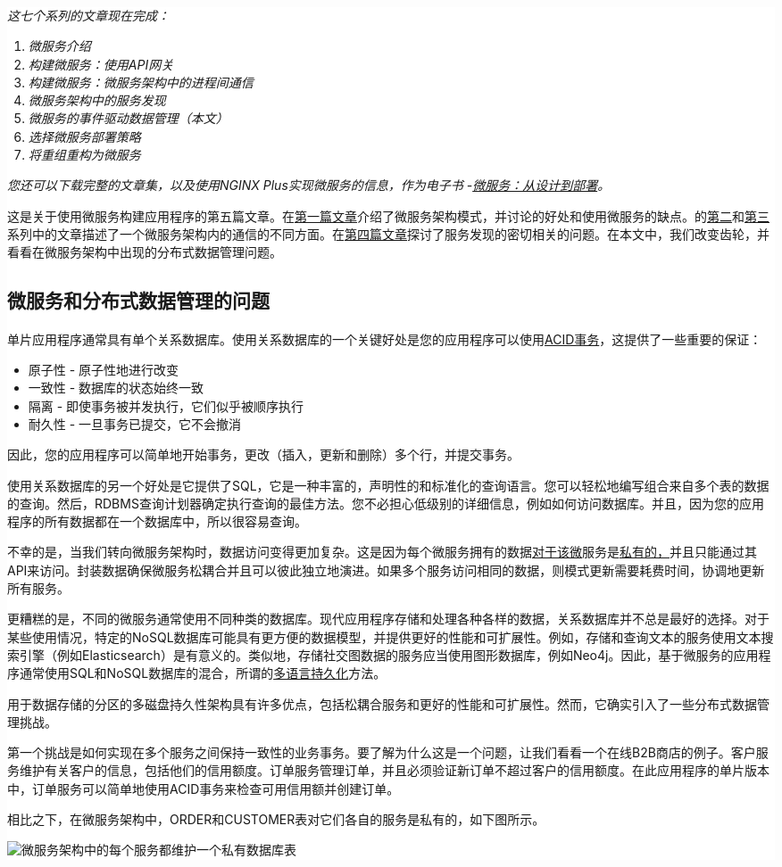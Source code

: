 _这七个系列的文章现在完成：_

1. _微服务介绍_
2. _构建微服务：使用API​​网关_
3. _构建微服务：微服务架构中的进程间通信_
4. _微服务架构中的服务发现_
5. _微服务的事件驱动数据管理（本文）_
6. _选择微服务部署策略_
7. _将重组重构为微服务_

_您还可以下载完整的文章集，以及使用NGINX Plus实现微服务的信息，作为电子书 -_[_微服务：从设计到部署_](https://www.nginx.com/resources/library/designing-deploying-microservices/?utm_source=event-driven-data-management-microservices&utm_medium=blog&utm_campaign=Microservices)_。_

这是关于使用微服务构建应用程序的第五篇文章。在[第一篇文章](https://www.nginx.com/blog/introduction-to-microservices/?utm_source=event-driven-data-management-microservices&utm_medium=blog&utm_campaign=Microservices)介绍了微服务架构模式，并讨论的好处和使用微服务的缺点。的[第二](https://www.nginx.com/blog/building-microservices-using-an-api-gateway?utm_source=event-driven-data-management-microservices&utm_medium=blog&utm_campaign=Microservices)和[第三](https://www.nginx.com/blog/building-microservices-inter-process-communication/?utm_source=event-driven-data-management-microservices&utm_medium=blog&utm_campaign=Microservices)系列中的文章描述了一个微服务架构内的通信的不同方面。在[第四篇文章](https://www.nginx.com/blog/service-discovery-in-a-microservices-architecture/?utm_source=event-driven-data-management-microservices&utm_medium=blog&utm_campaign=Microservices)探讨了服务发现的密切相关的问题。在本文中，我们改变齿轮，并看看在微服务架构中出现的分布式数据管理问题。

## 微服务和分布式数据管理的问题

单片应用程序通常具有单个关系数据库。使用关系数据库的一个关键好处是您的应用程序可以使用[ACID事务](https://en.wikipedia.org/wiki/ACID)，这提供了一些重要的保证：

* 原子性 - 原子性地进行改变
* 一致性 - 数据库的状态始终一致
* 隔离 - 即使事务被并发执行，它们似乎被顺序执行
* 耐久性 - 一旦事务已提交，它不会撤消

因此，您的应用程序可以简单地开始事务，更改（插入，更新和删除）多个行，并提交事务。

使用关系数据库的另一个好处是它提供了SQL，它是一种丰富的，声明性的和标准化的查询语言。您可以轻松地编写组合来自多个表的数据的查询。然后，RDBMS查询计划器确定执行查询的最佳方法。您不必担心低级别的详细信息，例如如何访问数据库。并且，因为您的应用程序的所有数据都在一个数据库中，所以很容易查询。

不幸的是，当我们转向微服务架构时，数据访问变得更加复杂。这是因为每个微服务拥有的数据[对于该微](http://microservices.io/patterns/data/database-per-service.html)服务是[私有的，](http://microservices.io/patterns/data/database-per-service.html)并且只能通过其API来访问。封装数据确保微服务松耦合并且可以彼此独立地演进。如果多个服务访问相同的数据，则模式更新需要耗费时间，协调地更新所有服务。

更糟糕的是，不同的微服务通常使用不同种类的数据库。现代应用程序存储和处理各种各样的数据，关系数据库并不总是最好的选择。对于某些使用情况，特定的NoSQL数据库可能具有更方便的数据模型，并提供更好的性能和可扩展性。例如，存储和查询文本的服务使用文本搜索引擎（例如Elasticsearch）是有意义的。类似地，存储社交图数据的服务应当使用图形数据库，例如Neo4j。因此，基于微服务的应用程序通常使用SQL和NoSQL数据库的混合，所谓的[多语言持久化](http://martinfowler.com/bliki/PolyglotPersistence.html)方法。

用于数据存储的分区的多磁盘持久性架构具有许多优点，包括松耦合服务和更好的性能和可扩展性。然而，它确实引入了一些分布式数据管理挑战。

第一个挑战是如何实现在多个服务之间保持一致性的业务事务。要了解为什么这是一个问题，让我们看看一个在线B2B商店的例子。客户服务维护有关客户的信息，包括他们的信用额度。订单服务管理订单，并且必须验证新订单不超过客户的信用额度。在此应用程序的单片版本中，订单服务可以简单地使用ACID事务来检查可用信用额并创建订单。

相比之下，在微服务架构中，ORDER和CUSTOMER表对它们各自的服务是私有的，如下图所示。

![](https://cdn.wp.nginx.com/wp-content/uploads/2015/12/Richardson-microservices-part5-separate-tables-e1449727641793.png "微服务架构中的每个服务都维护一个私有数据库表")
